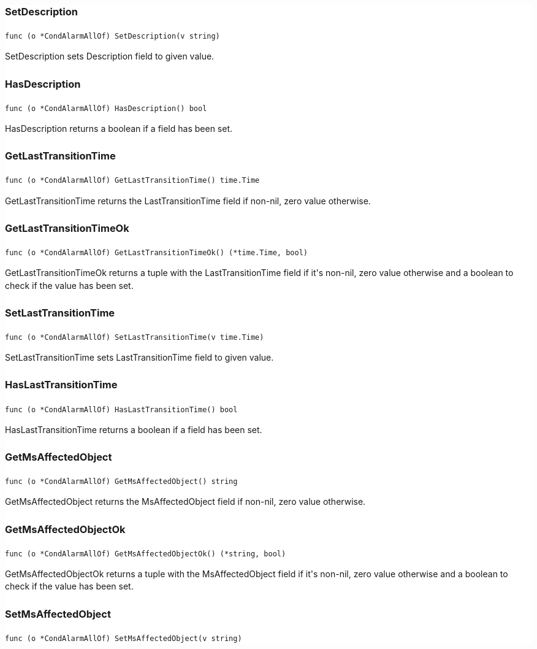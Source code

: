 ### SetDescription

`func (o *CondAlarmAllOf) SetDescription(v string)`

SetDescription sets Description field to given value.

### HasDescription

`func (o *CondAlarmAllOf) HasDescription() bool`

HasDescription returns a boolean if a field has been set.

### GetLastTransitionTime

`func (o *CondAlarmAllOf) GetLastTransitionTime() time.Time`

GetLastTransitionTime returns the LastTransitionTime field if non-nil, zero value otherwise.

### GetLastTransitionTimeOk

`func (o *CondAlarmAllOf) GetLastTransitionTimeOk() (*time.Time, bool)`

GetLastTransitionTimeOk returns a tuple with the LastTransitionTime field if it's non-nil, zero value otherwise
and a boolean to check if the value has been set.

### SetLastTransitionTime

`func (o *CondAlarmAllOf) SetLastTransitionTime(v time.Time)`

SetLastTransitionTime sets LastTransitionTime field to given value.

### HasLastTransitionTime

`func (o *CondAlarmAllOf) HasLastTransitionTime() bool`

HasLastTransitionTime returns a boolean if a field has been set.

### GetMsAffectedObject

`func (o *CondAlarmAllOf) GetMsAffectedObject() string`

GetMsAffectedObject returns the MsAffectedObject field if non-nil, zero value otherwise.

### GetMsAffectedObjectOk

`func (o *CondAlarmAllOf) GetMsAffectedObjectOk() (*string, bool)`

GetMsAffectedObjectOk returns a tuple with the MsAffectedObject field if it's non-nil, zero value otherwise
and a boolean to check if the value has been set.

### SetMsAffectedObject

`func (o *CondAlarmAllOf) SetMsAffectedObject(v string)`
